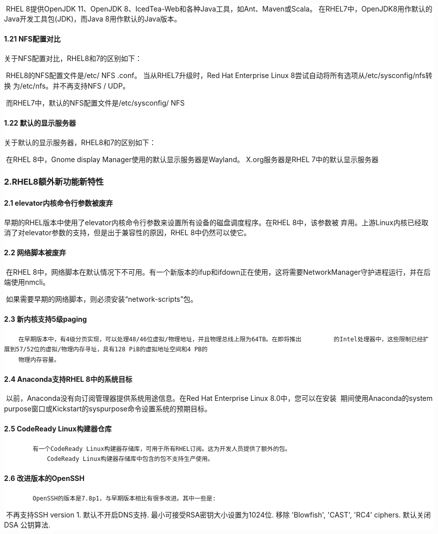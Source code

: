 ​		RHEL 8提供OpenJDK 11、OpenJDK 8、IcedTea-Web和各种Java工具，如Ant、Maven或Scala。
​	    在RHEL7中，OpenJDK8用作默认的Java开发工具包(JDK)，而Java 8用作默认的Java版本。

#### 1.21 NFS配置对比

 关于NFS配置对比，RHEL8和7的区别如下：

​		RHEL8的NFS配置文件是/etc/ NFS .conf。
 	 	 当从RHEL7升级时，Red Hat Enterprise Linux 8尝试自动将所有选项从/etc/sysconfig/nfs转换
​			为/etc/nfs。并不再支持NFS / UDP。

​		而RHEL7中，默认的NFS配置文件是/etc/sysconfig/ NFS

#### 1.22 默认的显示服务器

 关于默认的显示服务器，RHEL8和7的区别如下：

​		在RHEL 8中，Gnome display Manager使用的默认显示服务器是Wayland。
​			 X.org服务器是RHEL 7中的默认显示服务器

### 2.RHEL8额外新功能新特性

####  	2.1 elevator内核命令行参数被废弃

​	 	早期的RHEL版本中使用了elevator内核命令行参数来设置所有设备的磁盘调度程序。在RHEL 8中，该参数被
​		弃用。上游Linux内核已经取消了对elevator参数的支持，但是出于兼容性的原因，RHEL 8中仍然可以使它。

#### 	2.2 网络脚本被废弃

​		在RHEL 8中，网络脚本在默认情况下不可用。有一个新版本的ifup和ifdown正在使用，这将需要
​		NetworkManager守护进程运行，并在后端使用nmcli。

​		如果需要早期的网络脚本，则必须安装“network-scripts”包。

#### 	2.3 新内核支持5级paging

 		在早期版本中，有4级分页实现，可以处理48/46位虚拟/物理地址，并且物理总线上限为64TB。在即将推出		 的Intel处理器中，这些限制已经扩展到57/52位的虚拟/物理内存寻址，具有128 PiB的虚拟地址空间和4 PB的
		物理内存容量。

#### 	2.4 Anaconda支持RHEL 8中的系统目标

​			以前，Anaconda没有向订阅管理器提供系统用途信息。在Red Hat Enterprise Linux 8.0中，您可以在安装
​			期间使用Anaconda的system purpose窗口或Kickstart的syspurpose命令设置系统的预期目标。

#### 	2.5 CodeReady Linux构建器仓库

 			有一个CodeReady Linux构建器存储库，可用于所有RHEL订阅。这为开发人员提供了额外的包。		
				CodeReady Linux构建器存储库中包含的包不支持生产使用。

#### 	2.6 改进版本的OpenSSH

 			OpenSSH的版本是7.8p1，与早期版本相比有很多改进。其中一些是:

​			不再支持SSH version 1.
 			默认不开启DNS支持.
 			最小可接受RSA密钥大小设置为1024位.
 			移除 'Blowfish', 'CAST', 'RC4' ciphers.
 			默认关闭DSA 公钥算法.
